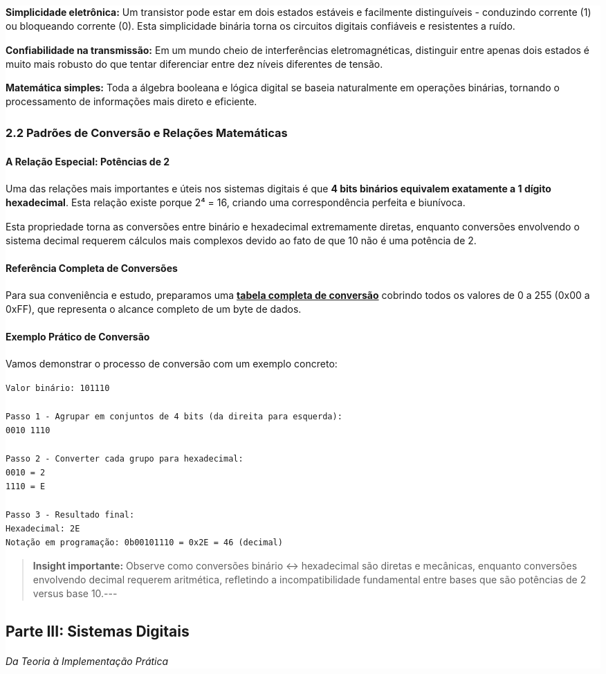**Simplicidade eletrônica:** Um transistor pode estar em dois estados estáveis e facilmente distinguíveis - conduzindo corrente (1) ou bloqueando corrente (0). Esta simplicidade binária torna os circuitos digitais confiáveis e resistentes a ruído.

**Confiabilidade na transmissão:** Em um mundo cheio de interferências eletromagnéticas, distinguir entre apenas dois estados é muito mais robusto do que tentar diferenciar entre dez níveis diferentes de tensão.

**Matemática simples:** Toda a álgebra booleana e lógica digital se baseia naturalmente em operações binárias, tornando o processamento de informações mais direto e eficiente.

### 2.2 Padrões de Conversão e Relações Matemáticas

#### **A Relação Especial: Potências de 2**

Uma das relações mais importantes e úteis nos sistemas digitais é que **4 bits binários equivalem exatamente a 1 dígito hexadecimal**. Esta relação existe porque 2⁴ = 16, criando uma correspondência perfeita e biunívoca.

Esta propriedade torna as conversões entre binário e hexadecimal extremamente diretas, enquanto conversões envolvendo o sistema decimal requerem cálculos mais complexos devido ao fato de que 10 não é uma potência de 2.

#### **Referência Completa de Conversões**

Para sua conveniência e estudo, preparamos uma **[tabela completa de conversão](./tabela-conversao-sistemas.md)** cobrindo todos os valores de 0 a 255 (0x00 a 0xFF), que representa o alcance completo de um byte de dados.

#### **Exemplo Prático de Conversão**

Vamos demonstrar o processo de conversão com um exemplo concreto:

```
Valor binário: 101110

Passo 1 - Agrupar em conjuntos de 4 bits (da direita para esquerda):
0010 1110

Passo 2 - Converter cada grupo para hexadecimal:
0010 = 2
1110 = E

Passo 3 - Resultado final:
Hexadecimal: 2E
Notação em programação: 0b00101110 = 0x2E = 46 (decimal)
```

> **Insight importante:** Observe como conversões binário ↔ hexadecimal são diretas e mecânicas, enquanto conversões envolvendo decimal requerem aritmética, refletindo a incompatibilidade fundamental entre bases que são potências de 2 versus base 10.---

## Parte III: Sistemas Digitais

_Da Teoria à Implementação Prática_
